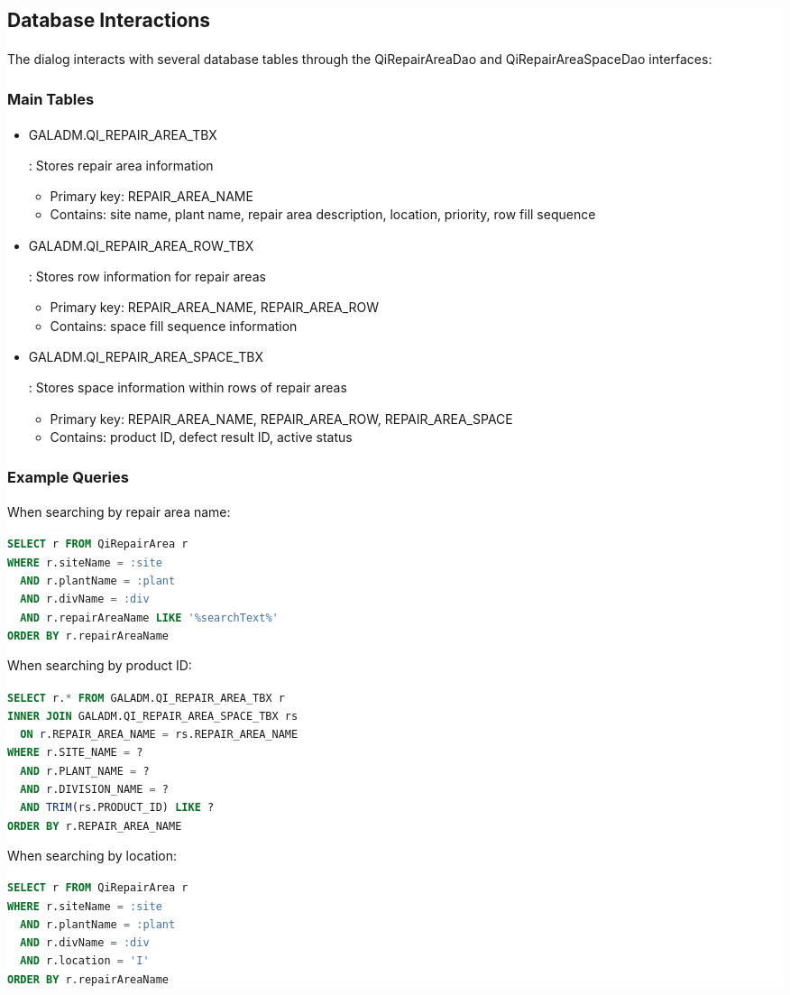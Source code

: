 ## Database Interactions

The dialog interacts with several database tables through the QiRepairAreaDao and QiRepairAreaSpaceDao interfaces:

### Main Tables

- GALADM.QI_REPAIR_AREA_TBX

  : Stores repair area information

  - Primary key: REPAIR_AREA_NAME
  - Contains: site name, plant name, repair area description, location, priority, row fill sequence

- GALADM.QI_REPAIR_AREA_ROW_TBX

  : Stores row information for repair areas

  - Primary key: REPAIR_AREA_NAME, REPAIR_AREA_ROW
  - Contains: space fill sequence information

- GALADM.QI_REPAIR_AREA_SPACE_TBX

  : Stores space information within rows of repair areas

  - Primary key: REPAIR_AREA_NAME, REPAIR_AREA_ROW, REPAIR_AREA_SPACE
  - Contains: product ID, defect result ID, active status

### Example Queries

When searching by repair area name:

```sql
SELECT r FROM QiRepairArea r 
WHERE r.siteName = :site 
  AND r.plantName = :plant 
  AND r.divName = :div 
  AND r.repairAreaName LIKE '%searchText%' 
ORDER BY r.repairAreaName
```

When searching by product ID:

```sql
SELECT r.* FROM GALADM.QI_REPAIR_AREA_TBX r 
INNER JOIN GALADM.QI_REPAIR_AREA_SPACE_TBX rs 
  ON r.REPAIR_AREA_NAME = rs.REPAIR_AREA_NAME 
WHERE r.SITE_NAME = ? 
  AND r.PLANT_NAME = ? 
  AND r.DIVISION_NAME = ? 
  AND TRIM(rs.PRODUCT_ID) LIKE ? 
ORDER BY r.REPAIR_AREA_NAME
```

When searching by location:

```sql
SELECT r FROM QiRepairArea r 
WHERE r.siteName = :site 
  AND r.plantName = :plant 
  AND r.divName = :div 
  AND r.location = 'I' 
ORDER BY r.repairAreaName
```
